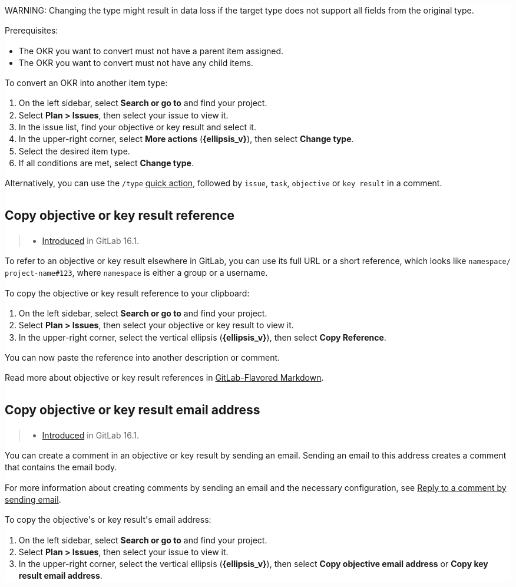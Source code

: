 WARNING:
Changing the type might result in data loss if the target type does not support all fields from the original type.

Prerequisites:

- The OKR you want to convert must not have a parent item assigned.
- The OKR you want to convert must not have any child items.

To convert an OKR into another item type:

1. On the left sidebar, select **Search or go to** and find your project.
1. Select **Plan > Issues**, then select your issue to view it.
1. In the issue list, find your objective or key result and select it.
1. In the upper-right corner, select **More actions** (**{ellipsis_v}**), then select **Change type**.
1. Select the desired item type.
1. If all conditions are met, select **Change type**.

Alternatively, you can use the `/type` [quick action](project/quick_actions.md#work-items), followed
by `issue`, `task`, `objective` or `key result` in a comment.

## Copy objective or key result reference

> - [Introduced](https://gitlab.com/gitlab-org/gitlab/-/issues/396553) in GitLab 16.1.

To refer to an objective or key result elsewhere in GitLab, you can use its full URL or a short reference, which looks like
`namespace/project-name#123`, where `namespace` is either a group or a username.

To copy the objective or key result reference to your clipboard:

1. On the left sidebar, select **Search or go to** and find your project.
1. Select **Plan > Issues**, then select your objective or key result to view it.
1. In the upper-right corner, select the vertical ellipsis (**{ellipsis_v}**), then select **Copy Reference**.

You can now paste the reference into another description or comment.

Read more about objective or key result references in [GitLab-Flavored Markdown](markdown.md#gitlab-specific-references).

## Copy objective or key result email address

> - [Introduced](https://gitlab.com/gitlab-org/gitlab/-/issues/396553) in GitLab 16.1.

You can create a comment in an objective or key result by sending an email.
Sending an email to this address creates a comment that contains the email body.

For more information about creating comments by sending an email and the necessary configuration, see
[Reply to a comment by sending email](discussions/_index.md#reply-to-a-comment-by-sending-email).

To copy the objective's or key result's email address:

1. On the left sidebar, select **Search or go to** and find your project.
1. Select **Plan > Issues**, then select your issue to view it.
1. In the upper-right corner, select the vertical ellipsis (**{ellipsis_v}**), then select **Copy objective email address** or **Copy key result email address**.
